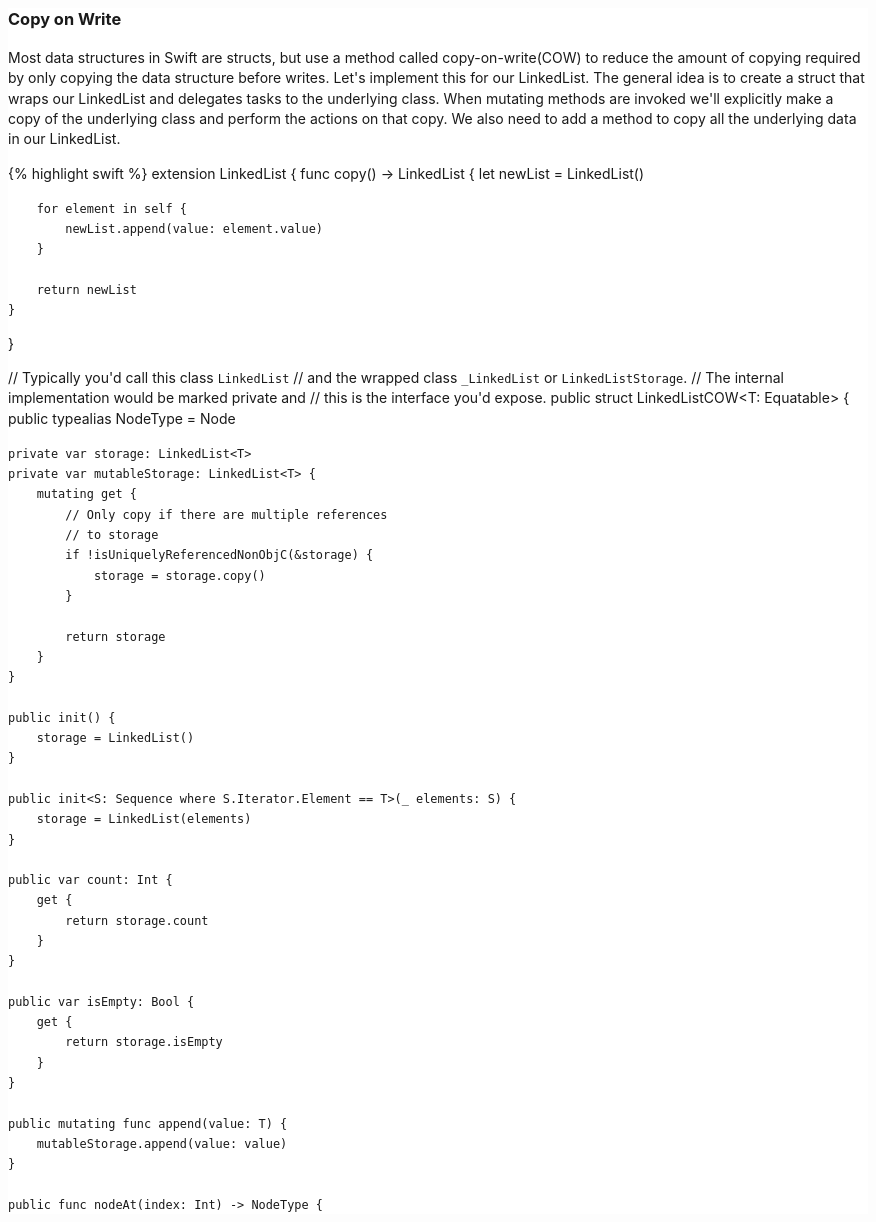### Copy on Write

Most data structures in Swift are structs, but use a method called copy-on-write(COW) to reduce the amount of copying required by
only copying the data structure before writes. Let's implement this for our LinkedList. The general idea is to create a struct that wraps
our LinkedList and delegates tasks to the underlying class. When mutating methods are invoked we'll explicitly make a copy of the underlying
class and perform the actions on that copy. We also need to add a method to copy all the underlying data in our LinkedList.

{% highlight swift %}
extension LinkedList {
    func copy() -> LinkedList<T> {
        let newList = LinkedList<T>()

        for element in self {
            newList.append(value: element.value)
        }

        return newList
    }
}

// Typically you'd call this class `LinkedList`
// and the wrapped class `_LinkedList` or `LinkedListStorage`.
// The internal implementation would be marked private and
// this is the interface you'd expose.
public struct LinkedListCOW<T: Equatable> {
    public typealias NodeType = Node<T>

    private var storage: LinkedList<T>
    private var mutableStorage: LinkedList<T> {
        mutating get {
            // Only copy if there are multiple references
            // to storage
            if !isUniquelyReferencedNonObjC(&storage) {
                storage = storage.copy()
            }

            return storage
        }
    }

    public init() {
        storage = LinkedList()
    }

    public init<S: Sequence where S.Iterator.Element == T>(_ elements: S) {
        storage = LinkedList(elements)
    }

    public var count: Int {
        get {
            return storage.count
        }
    }

    public var isEmpty: Bool {
        get {
            return storage.isEmpty
        }
    }

    public mutating func append(value: T) {
        mutableStorage.append(value: value)
    }

    public func nodeAt(index: Int) -> NodeType {